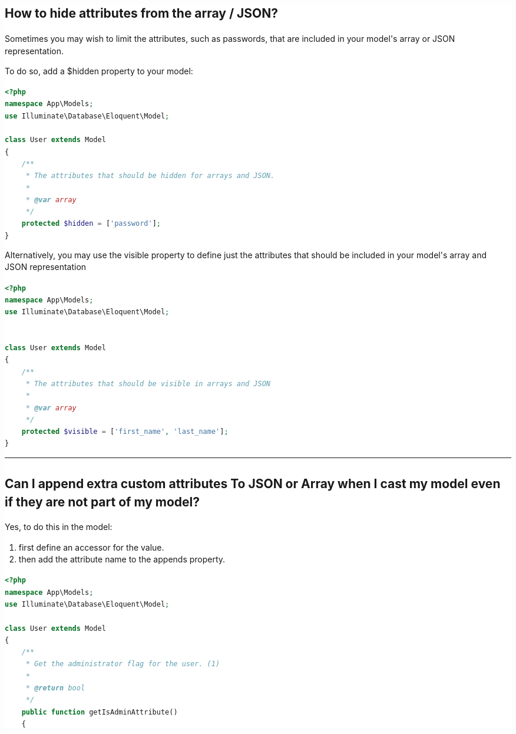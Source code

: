 
## How to hide attributes from the array / JSON?

Sometimes you may wish to limit the attributes, such as passwords, that are included in your model's array or JSON representation.

To do so, add a $hidden property to your model:
``` php
<?php
namespace App\Models;
use Illuminate\Database\Eloquent\Model;

class User extends Model
{
    /**
     * The attributes that should be hidden for arrays and JSON.
     *
     * @var array
     */
    protected $hidden = ['password'];
}
```

Alternatively, you may use the visible property to define just the attributes that should be included in your model's array and JSON representation

``` php
<?php
namespace App\Models;
use Illuminate\Database\Eloquent\Model;


class User extends Model
{
    /**
     * The attributes that should be visible in arrays and JSON
     *
     * @var array
     */
    protected $visible = ['first_name', 'last_name'];
}
```

---

## Can I append extra custom attributes To JSON or Array when I cast my model even if they are not part of my model?

Yes, to do this in the model:
1.  first define an accessor for the value.
2. then add the attribute name to the appends property.

``` php
<?php
namespace App\Models;
use Illuminate\Database\Eloquent\Model;

class User extends Model
{
    /**
     * Get the administrator flag for the user. (1)
     *
     * @return bool
     */
    public function getIsAdminAttribute()
    {
```